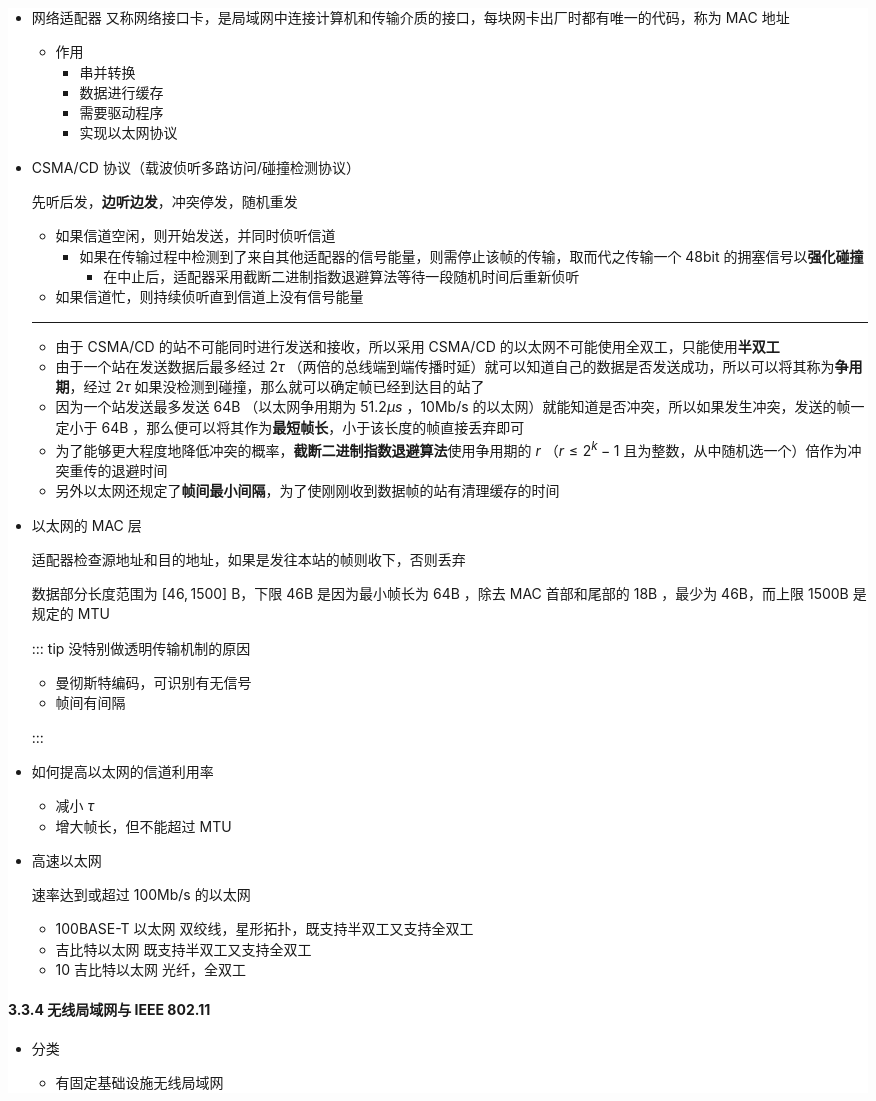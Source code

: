 -  网络适配器
   又称网络接口卡，是局域网中连接计算机和传输介质的接口，每块网卡出厂时都有唯一的代码，称为 MAC 地址

   -  作用
      -  串并转换
      -  数据进行缓存
      -  需要驱动程序
      -  实现以太网协议

-  CSMA/CD 协议（载波侦听多路访问/碰撞检测协议）

   先听后发，**边听边发**，冲突停发，随机重发

   -  如果信道空闲，则开始发送，并同时侦听信道
      -  如果在传输过程中检测到了来自其他适配器的信号能量，则需停止该帧的传输，取而代之传输一个 48bit 的拥塞信号以**强化碰撞**
         -  在中止后，适配器采用截断二进制指数退避算法等待一段随机时间后重新侦听
   -  如果信道忙，则持续侦听直到信道上没有信号能量

   ***

   -  由于 CSMA/CD 的站不可能同时进行发送和接收，所以采用 CSMA/CD 的以太网不可能使用全双工，只能使用**半双工**
   -  由于一个站在发送数据后最多经过 $2\tau$ （两倍的总线端到端传播时延）就可以知道自己的数据是否发送成功，所以可以将其称为**争用期**，经过 $2\tau$ 如果没检测到碰撞，那么就可以确定帧已经到达目的站了
   -  因为一个站发送最多发送 64B （以太网争用期为 $51.2 \mu s$ ，10Mb/s 的以太网）就能知道是否冲突，所以如果发生冲突，发送的帧一定小于 64B ，那么便可以将其作为**最短帧长**，小于该长度的帧直接丢弃即可
   -  为了能够更大程度地降低冲突的概率，**截断二进制指数退避算法**使用争用期的 $r$ （$r \leq 2^k - 1$ 且为整数，从中随机选一个）倍作为冲突重传的退避时间
   -  另外以太网还规定了**帧间最小间隔**，为了使刚刚收到数据帧的站有清理缓存的时间

-  以太网的 MAC 层

   适配器检查源地址和目的地址，如果是发往本站的帧则收下，否则丢弃

   数据部分长度范围为 $[46, 1500]$ B，下限 46B 是因为最小帧长为 64B ，除去 MAC 首部和尾部的 18B ，最少为 46B，而上限 1500B 是规定的 MTU

   ::: tip 没特别做透明传输机制的原因

   -  曼彻斯特编码，可识别有无信号
   -  帧间有间隔

   :::

-  如何提高以太网的信道利用率

   -  减小 $\tau$
   -  增大帧长，但不能超过 MTU

-  高速以太网

   速率达到或超过 100Mb/s 的以太网

   -  100BASE-T 以太网 双绞线，星形拓扑，既支持半双工又支持全双工
   -  吉比特以太网 既支持半双工又支持全双工
   -  10 吉比特以太网 光纤，全双工

#### 3.3.4 无线局域网与 IEEE 802.11

-  分类

   -  有固定基础设施无线局域网
